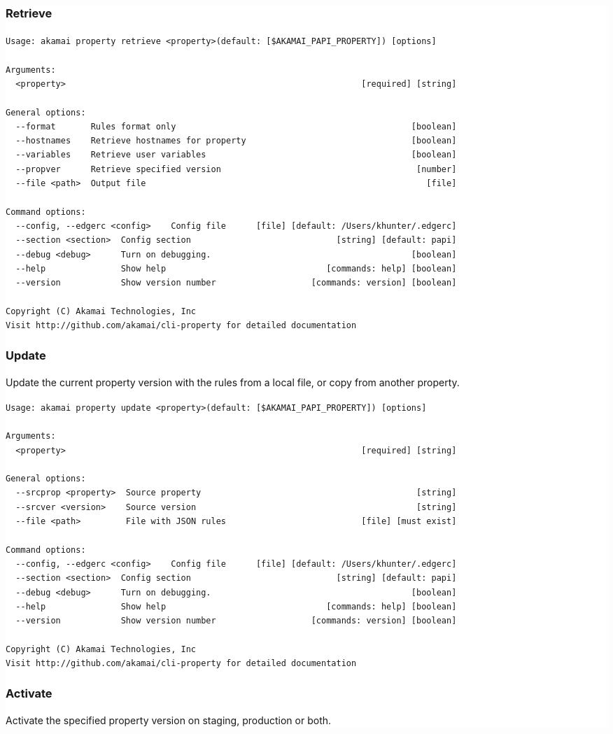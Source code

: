 ### Retrieve
```
Usage: akamai property retrieve <property>(default: [$AKAMAI_PAPI_PROPERTY]) [options]

Arguments:
  <property>                                                           [required] [string]

General options:
  --format       Rules format only                                               [boolean]
  --hostnames    Retrieve hostnames for property                                 [boolean]
  --variables    Retrieve user variables                                         [boolean]
  --propver      Retrieve specified version                                       [number]
  --file <path>  Output file                                                        [file]

Command options:
  --config, --edgerc <config>    Config file      [file] [default: /Users/khunter/.edgerc]
  --section <section>  Config section                             [string] [default: papi]
  --debug <debug>      Turn on debugging.                                        [boolean]
  --help               Show help                                [commands: help] [boolean]
  --version            Show version number                   [commands: version] [boolean]

Copyright (C) Akamai Technologies, Inc
Visit http://github.com/akamai/cli-property for detailed documentation
```

### Update
Update the current property version with the rules from a local file, or copy from another property.

```
Usage: akamai property update <property>(default: [$AKAMAI_PAPI_PROPERTY]) [options]

Arguments:
  <property>                                                           [required] [string]

General options:
  --srcprop <property>  Source property                                           [string]
  --srcver <version>    Source version                                            [string]
  --file <path>         File with JSON rules                           [file] [must exist]

Command options:
  --config, --edgerc <config>    Config file      [file] [default: /Users/khunter/.edgerc]
  --section <section>  Config section                             [string] [default: papi]
  --debug <debug>      Turn on debugging.                                        [boolean]
  --help               Show help                                [commands: help] [boolean]
  --version            Show version number                   [commands: version] [boolean]

Copyright (C) Akamai Technologies, Inc
Visit http://github.com/akamai/cli-property for detailed documentation
```

### Activate
Activate the specified property version on staging, production or both.
